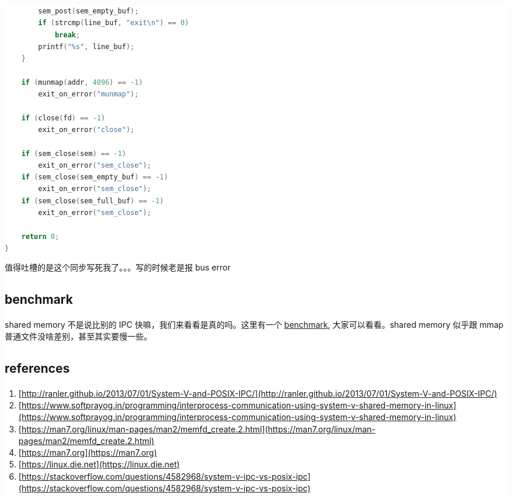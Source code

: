 ```cpp
        sem_post(sem_empty_buf);
        if (strcmp(line_buf, "exit\n") == 0)
            break;
        printf("%s", line_buf);
    }

    if (munmap(addr, 4096) == -1)
        exit_on_error("munmap");

    if (close(fd) == -1)
        exit_on_error("close");

    if (sem_close(sem) == -1)
        exit_on_error("sem_close");
    if (sem_close(sem_empty_buf) == -1)
        exit_on_error("sem_close");
    if (sem_close(sem_full_buf) == -1)
        exit_on_error("sem_close");

    return 0;
}
```

值得吐槽的是这个同步写死我了。。。写的时候老是报 bus error

## benchmark

shared memory 不是说比别的 IPC 快嘛，我们来看看是真的吗。这里有一个 [benchmark](https://github.com/goldsborough/ipc-bench), 大家可以看看。shared memory 似乎跟 mmap 普通文件没啥差别，甚至其实要慢一些。


## references

1. [http://ranler.github.io/2013/07/01/System-V-and-POSIX-IPC/](http://ranler.github.io/2013/07/01/System-V-and-POSIX-IPC/)
2. [https://www.softprayog.in/programming/interprocess-communication-using-system-v-shared-memory-in-linux](https://www.softprayog.in/programming/interprocess-communication-using-system-v-shared-memory-in-linux)
3. [https://man7.org/linux/man-pages/man2/memfd_create.2.html](https://man7.org/linux/man-pages/man2/memfd_create.2.html)
4. [https://man7.org](https://man7.org)
5. [https://linux.die.net](https://linux.die.net)
6. [https://stackoverflow.com/questions/4582968/system-v-ipc-vs-posix-ipc](https://stackoverflow.com/questions/4582968/system-v-ipc-vs-posix-ipc)
